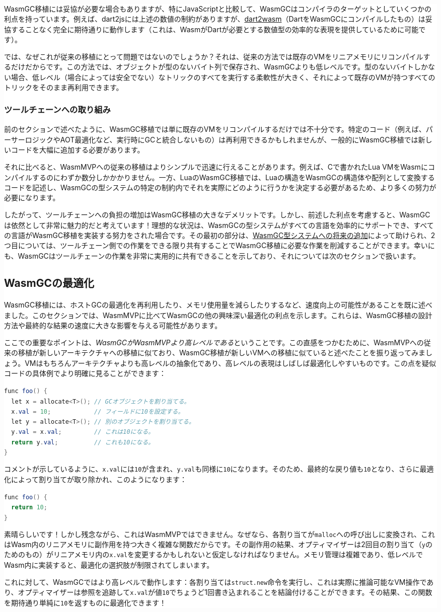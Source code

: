 WasmGC移植には妥協が必要な場合もありますが、特にJavaScriptと比較して、WasmGCはコンパイラのターゲットとしていくつかの利点を持っています。例えば、dart2jsには上述の数値の制約がありますが、[dart2wasm](https://flutter.dev/wasm)（DartをWasmGCにコンパイルしたもの）は妥協することなく完全に期待通りに動作します（これは、WasmがDartが必要とする数値型の効率的な表現を提供しているために可能です）。

では、なぜこれが従来の移植にとって問題ではないのでしょうか？それは、従来の方法では既存のVMをリニアメモリにリコンパイルするだけだからです。この方法では、オブジェクトが型のないバイト列で保存され、WasmGCよりも低レベルです。型のないバイトしかない場合、低レベル（場合によっては安全でない）なトリックのすべてを実行する柔軟性が大きく、それによって既存のVMが持つすべてのトリックをそのまま再利用できます。

### ツールチェーンへの取り組み

前のセクションで述べたように、WasmGC移植では単に既存のVMをリコンパイルするだけでは不十分です。特定のコード（例えば、パーサーロジックやAOT最適化など、実行時にGCと統合しないもの）は再利用できるかもしれませんが、一般的にWasmGC移植では新しいコードを大幅に追加する必要があります。

それに比べると、WasmMVPへの従来の移植はよりシンプルで迅速に行えることがあります。例えば、Cで書かれたLua VMをWasmにコンパイルするのにわずか数分しかかかりません。一方、LuaのWasmGC移植では、Luaの構造をWasmGCの構造体や配列として変換するコードを記述し、WasmGCの型システムの特定の制約内でそれを実際にどのように行うかを決定する必要があるため、より多くの努力が必要になります。

したがって、ツールチェーンへの負担の増加はWasmGC移植の大きなデメリットです。しかし、前述した利点を考慮すると、WasmGCは依然として非常に魅力的だと考えています！理想的な状況は、WasmGCの型システムがすべての言語を効率的にサポートでき、すべての言語がWasmGC移植を実装する努力をされた場合です。その最初の部分は、[WasmGC型システムへの将来の追加](https://github.com/WebAssembly/gc/blob/main/proposals/gc/Post-MVP.md)によって助けられ、2つ目については、ツールチェーン側での作業をできる限り共有することでWasmGC移植に必要な作業を削減することができます。幸いにも、WasmGCはツールチェーンの作業を非常に実用的に共有できることを示しており、それについては次のセクションで扱います。

## WasmGCの最適化

WasmGC移植には、ホストGCの最適化を再利用したり、メモリ使用量を減らしたりするなど、速度向上の可能性があることを既に述べました。このセクションでは、WasmMVPに比べてWasmGCの他の興味深い最適化の利点を示します。これらは、WasmGC移植の設計方法や最終的な結果の速度に大きな影響を与える可能性があります。

ここでの重要なポイントは、*WasmGCがWasmMVPより高レベルである*ということです。この直感をつかむために、WasmMVPへの従来の移植が新しいアーキテクチャへの移植に似ており、WasmGC移植が新しいVMへの移植に似ていると述べたことを振り返ってみましょう。VMはもちろんアーキテクチャよりも高レベルの抽象化であり、高レベルの表現はしばしば最適化しやすいものです。この点を疑似コードの具体例でより明確に見ることができます：

```csharp
func foo() {
  let x = allocate<T>(); // GCオブジェクトを割り当てる。
  x.val = 10;            // フィールドに10を設定する。
  let y = allocate<T>(); // 別のオブジェクトを割り当てる。
  y.val = x.val;         // これは10になる。
  return y.val;          // これも10になる。
}
```

コメントが示しているように、`x.val`には`10`が含まれ、`y.val`も同様に`10`になります。そのため、最終的な戻り値も`10`となり、さらに最適化によって割り当てが取り除かれ、このようになります：

```csharp
func foo() {
  return 10;
}
```

素晴らしいです！しかし残念ながら、これはWasmMVPではできません。なぜなら、各割り当てが`malloc`への呼び出しに変換され、これはWasm内のリニアメモリに副作用を持つ大きく複雑な関数だからです。その副作用の結果、オプティマイザーは2回目の割り当て（`y`のためのもの）がリニアメモリ内の`x.val`を変更するかもしれないと仮定しなければなりません。メモリ管理は複雑であり、低レベルでWasm内に実装すると、最適化の選択肢が制限されてしまいます。

これに対して、WasmGCではより高レベルで動作します：各割り当ては`struct.new`命令を実行し、これは実際に推論可能なVM操作であり、オプティマイザーは参照を追跡して`x.val`が値`10`でちょうど1回書き込まれることを結論付けることができます。その結果、この関数を期待通り単純に`10`を返すものに最適化できます！
